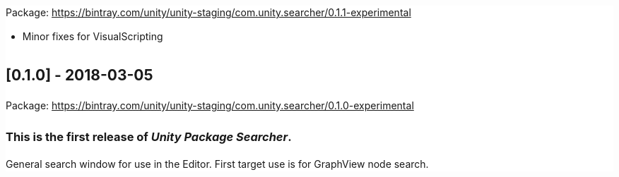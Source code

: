 Package: https://bintray.com/unity/unity-staging/com.unity.searcher/0.1.1-experimental

- Minor fixes for VisualScripting

## [0.1.0] - 2018-03-05

Package: https://bintray.com/unity/unity-staging/com.unity.searcher/0.1.0-experimental

### This is the first release of *Unity Package Searcher*.

General search window for use in the Editor. First target use is for GraphView node search.
